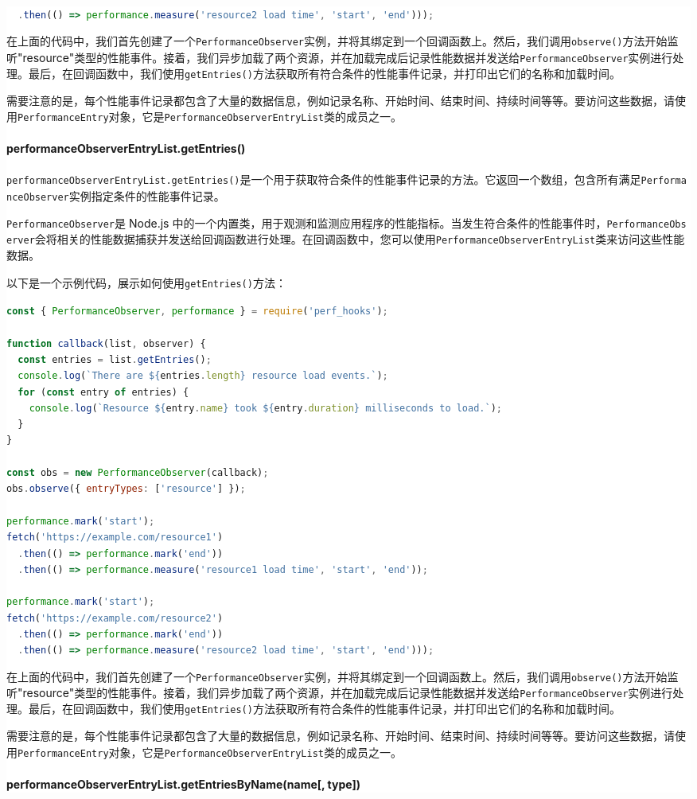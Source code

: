 ```javascript
  .then(() => performance.measure('resource2 load time', 'start', 'end')));
```

在上面的代码中，我们首先创建了一个`PerformanceObserver`实例，并将其绑定到一个回调函数上。然后，我们调用`observe()`方法开始监听"resource"类型的性能事件。接着，我们异步加载了两个资源，并在加载完成后记录性能数据并发送给`PerformanceObserver`实例进行处理。最后，在回调函数中，我们使用`getEntries()`方法获取所有符合条件的性能事件记录，并打印出它们的名称和加载时间。

需要注意的是，每个性能事件记录都包含了大量的数据信息，例如记录名称、开始时间、结束时间、持续时间等等。要访问这些数据，请使用`PerformanceEntry`对象，它是`PerformanceObserverEntryList`类的成员之一。

#### performanceObserverEntryList.getEntries()

`performanceObserverEntryList.getEntries()`是一个用于获取符合条件的性能事件记录的方法。它返回一个数组，包含所有满足`PerformanceObserver`实例指定条件的性能事件记录。

`PerformanceObserver`是 Node.js 中的一个内置类，用于观测和监测应用程序的性能指标。当发生符合条件的性能事件时，`PerformanceObserver`会将相关的性能数据捕获并发送给回调函数进行处理。在回调函数中，您可以使用`PerformanceObserverEntryList`类来访问这些性能数据。

以下是一个示例代码，展示如何使用`getEntries()`方法：

```javascript
const { PerformanceObserver, performance } = require('perf_hooks');

function callback(list, observer) {
  const entries = list.getEntries();
  console.log(`There are ${entries.length} resource load events.`);
  for (const entry of entries) {
    console.log(`Resource ${entry.name} took ${entry.duration} milliseconds to load.`);
  }
}

const obs = new PerformanceObserver(callback);
obs.observe({ entryTypes: ['resource'] });

performance.mark('start');
fetch('https://example.com/resource1')
  .then(() => performance.mark('end'))
  .then(() => performance.measure('resource1 load time', 'start', 'end'));

performance.mark('start');
fetch('https://example.com/resource2')
  .then(() => performance.mark('end'))
  .then(() => performance.measure('resource2 load time', 'start', 'end')));
```

在上面的代码中，我们首先创建了一个`PerformanceObserver`实例，并将其绑定到一个回调函数上。然后，我们调用`observe()`方法开始监听"resource"类型的性能事件。接着，我们异步加载了两个资源，并在加载完成后记录性能数据并发送给`PerformanceObserver`实例进行处理。最后，在回调函数中，我们使用`getEntries()`方法获取所有符合条件的性能事件记录，并打印出它们的名称和加载时间。

需要注意的是，每个性能事件记录都包含了大量的数据信息，例如记录名称、开始时间、结束时间、持续时间等等。要访问这些数据，请使用`PerformanceEntry`对象，它是`PerformanceObserverEntryList`类的成员之一。

#### performanceObserverEntryList.getEntriesByName(name[, type])
